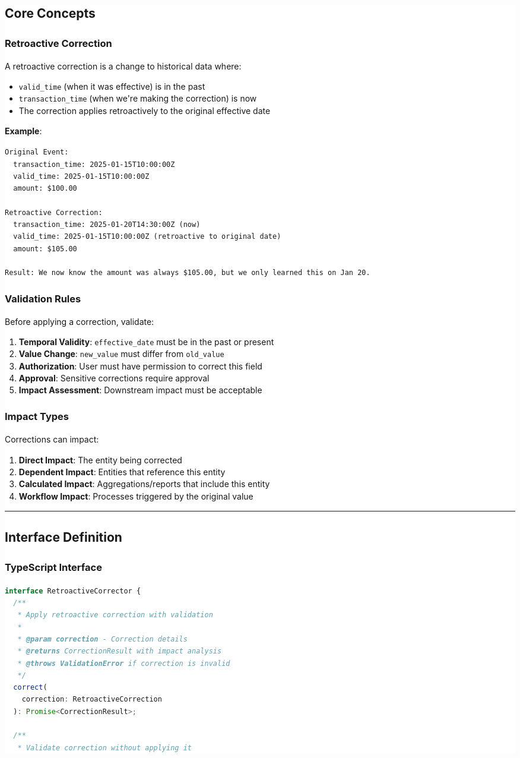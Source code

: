 
## Core Concepts

### Retroactive Correction

A retroactive correction is a change to historical data where:
- `valid_time` (when it was effective) is in the past
- `transaction_time` (when we're making the correction) is now
- The correction applies retroactively to the original effective date

**Example**:
```
Original Event:
  transaction_time: 2025-01-15T10:00:00Z
  valid_time: 2025-01-15T10:00:00Z
  amount: $100.00

Retroactive Correction:
  transaction_time: 2025-01-20T14:30:00Z (now)
  valid_time: 2025-01-15T10:00:00Z (retroactive to original date)
  amount: $105.00

Result: We now know the amount was always $105.00, but we only learned this on Jan 20.
```

### Validation Rules

Before applying a correction, validate:

1. **Temporal Validity**: `effective_date` must be in the past or present
2. **Value Change**: `new_value` must differ from `old_value`
3. **Authorization**: User must have permission to correct this field
4. **Approval**: Sensitive corrections require approval
5. **Impact Assessment**: Downstream impact must be acceptable

### Impact Types

Corrections can impact:

1. **Direct Impact**: The entity being corrected
2. **Dependent Impact**: Entities that reference this entity
3. **Calculated Impact**: Aggregations/reports that include this entity
4. **Workflow Impact**: Processes triggered by the original value

---

## Interface Definition

### TypeScript Interface

```typescript
interface RetroactiveCorrector {
  /**
   * Apply retroactive correction with validation
   *
   * @param correction - Correction details
   * @returns CorrectionResult with impact analysis
   * @throws ValidationError if correction is invalid
   */
  correct(
    correction: RetroactiveCorrection
  ): Promise<CorrectionResult>;

  /**
   * Validate correction without applying it
```